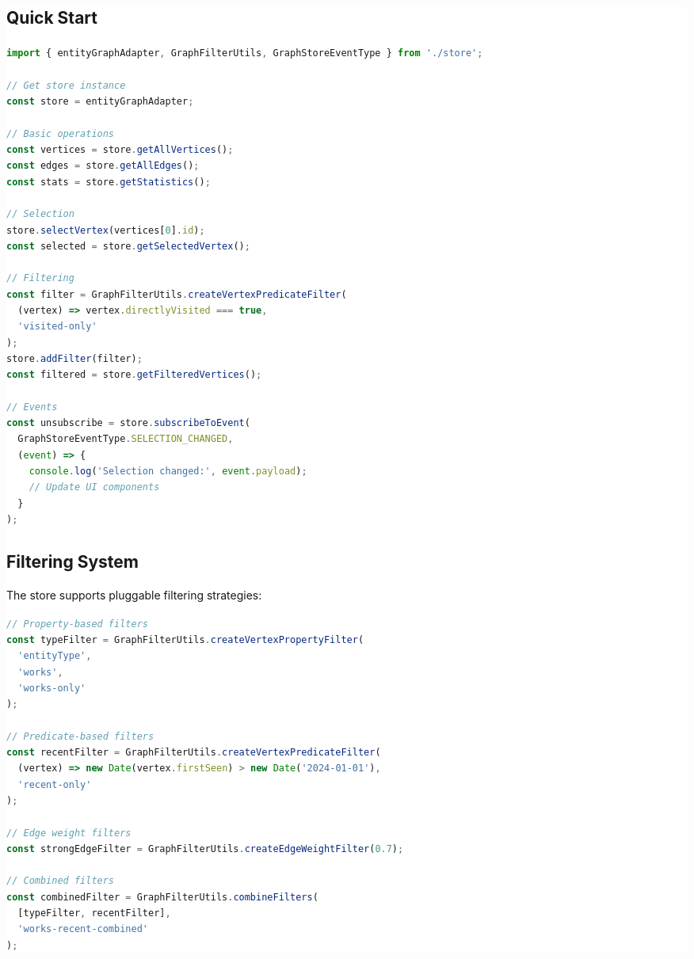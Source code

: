 ## Quick Start

```typescript
import { entityGraphAdapter, GraphFilterUtils, GraphStoreEventType } from './store';

// Get store instance
const store = entityGraphAdapter;

// Basic operations
const vertices = store.getAllVertices();
const edges = store.getAllEdges();
const stats = store.getStatistics();

// Selection
store.selectVertex(vertices[0].id);
const selected = store.getSelectedVertex();

// Filtering
const filter = GraphFilterUtils.createVertexPredicateFilter(
  (vertex) => vertex.directlyVisited === true,
  'visited-only'
);
store.addFilter(filter);
const filtered = store.getFilteredVertices();

// Events
const unsubscribe = store.subscribeToEvent(
  GraphStoreEventType.SELECTION_CHANGED,
  (event) => {
    console.log('Selection changed:', event.payload);
    // Update UI components
  }
);
```

## Filtering System

The store supports pluggable filtering strategies:

```typescript
// Property-based filters
const typeFilter = GraphFilterUtils.createVertexPropertyFilter(
  'entityType',
  'works',
  'works-only'
);

// Predicate-based filters
const recentFilter = GraphFilterUtils.createVertexPredicateFilter(
  (vertex) => new Date(vertex.firstSeen) > new Date('2024-01-01'),
  'recent-only'
);

// Edge weight filters
const strongEdgeFilter = GraphFilterUtils.createEdgeWeightFilter(0.7);

// Combined filters
const combinedFilter = GraphFilterUtils.combineFilters(
  [typeFilter, recentFilter],
  'works-recent-combined'
);
```
